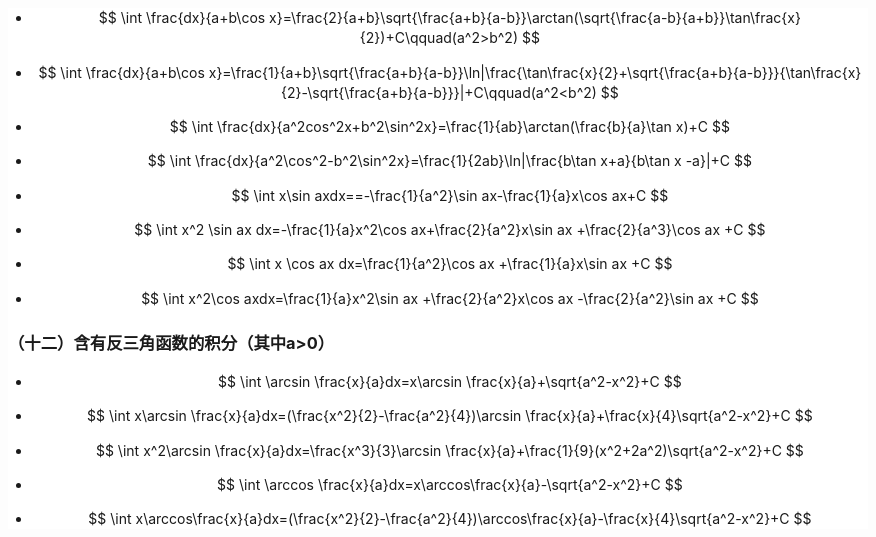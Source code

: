 - $$
  \int \frac{dx}{a+b\cos x}=\frac{2}{a+b}\sqrt{\frac{a+b}{a-b}}\arctan(\sqrt{\frac{a-b}{a+b}}\tan\frac{x}{2})+C\qquad(a^2>b^2)
  $$

- $$
  \int \frac{dx}{a+b\cos x}=\frac{1}{a+b}\sqrt{\frac{a+b}{a-b}}\ln|\frac{\tan\frac{x}{2}+\sqrt{\frac{a+b}{a-b}}}{\tan\frac{x}{2}-\sqrt{\frac{a+b}{a-b}}}|+C\qquad(a^2<b^2)
  $$

- $$
  \int \frac{dx}{a^2cos^2x+b^2\sin^2x}=\frac{1}{ab}\arctan(\frac{b}{a}\tan x)+C
  $$

- $$
  \int \frac{dx}{a^2\cos^2-b^2\sin^2x}=\frac{1}{2ab}\ln|\frac{b\tan x+a}{b\tan x -a}|+C
  $$

- $$
  \int x\sin axdx==-\frac{1}{a^2}\sin ax-\frac{1}{a}x\cos ax+C
  $$

- $$
  \int x^2 \sin ax dx=-\frac{1}{a}x^2\cos ax+\frac{2}{a^2}x\sin ax +\frac{2}{a^3}\cos ax +C
  $$

- $$
  \int x \cos ax dx=\frac{1}{a^2}\cos ax +\frac{1}{a}x\sin ax +C
  $$

- $$
  \int x^2\cos axdx=\frac{1}{a}x^2\sin ax +\frac{2}{a^2}x\cos ax -\frac{2}{a^2}\sin ax +C
  $$

### （十二）含有**反三角函数**的积分（其中a>0）



- $$
  \int \arcsin \frac{x}{a}dx=x\arcsin \frac{x}{a}+\sqrt{a^2-x^2}+C
  $$

- $$
  \int x\arcsin \frac{x}{a}dx=(\frac{x^2}{2}-\frac{a^2}{4})\arcsin \frac{x}{a}+\frac{x}{4}\sqrt{a^2-x^2}+C
  $$

- $$
  \int x^2\arcsin \frac{x}{a}dx=\frac{x^3}{3}\arcsin \frac{x}{a}+\frac{1}{9}(x^2+2a^2)\sqrt{a^2-x^2}+C
  $$

- $$
  \int \arccos \frac{x}{a}dx=x\arccos\frac{x}{a}-\sqrt{a^2-x^2}+C
  $$

- $$
  \int x\arccos\frac{x}{a}dx=(\frac{x^2}{2}-\frac{a^2}{4})\arccos\frac{x}{a}-\frac{x}{4}\sqrt{a^2-x^2}+C
  $$
